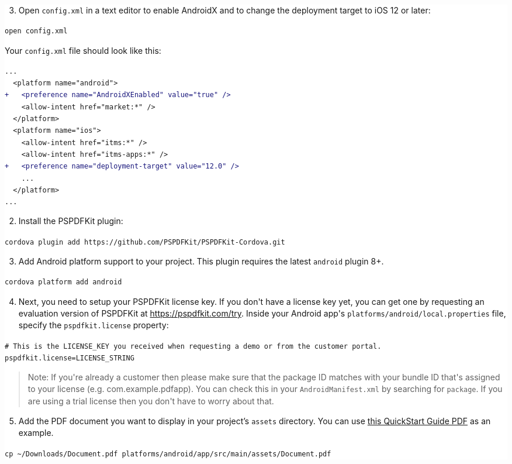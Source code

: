 3. Open `config.xml` in a text editor to enable AndroidX and to change the deployment target to iOS 12 or later:

```bash
open config.xml
```

Your `config.xml` file should look like this:

```diff
...
  <platform name="android">
+   <preference name="AndroidXEnabled" value="true" />
    <allow-intent href="market:*" />
  </platform>
  <platform name="ios">
    <allow-intent href="itms:*" />
    <allow-intent href="itms-apps:*" />
+   <preference name="deployment-target" value="12.0" />
    ...
  </platform>
...
```

2. Install the PSPDFKit plugin:

```shell
cordova plugin add https://github.com/PSPDFKit/PSPDFKit-Cordova.git
```

3. Add Android platform support to your project. This plugin requires the latest `android` plugin 8+.

```shell
cordova platform add android
```

4. Next, you need to setup your PSPDFKit license key. If you don't have a license key yet, you can get one by requesting an evaluation version of PSPDFKit at https://pspdfkit.com/try. Inside your Android app's `platforms/android/local.properties` file, specify the `pspdfkit.license` property:

```properties
# This is the LICENSE_KEY you received when requesting a demo or from the customer portal.
pspdfkit.license=LICENSE_STRING
```

> Note: If you're already a customer then please make sure that the package ID matches with your bundle ID that's assigned to your license (e.g. com.example.pdfapp). You can check this in your `AndroidManifest.xml` by searching for `package`. If you are using a trial license then you don't have to worry about that.

5. Add the PDF document you want to display in your project’s `assets` directory. You can use <a href="https://pspdfkit.com/downloads/pspdfkit-android-quickstart-guide.pdf" download="Document.pdf">this QuickStart Guide PDF</a> as an example.

```shell
cp ~/Downloads/Document.pdf platforms/android/app/src/main/assets/Document.pdf
```
